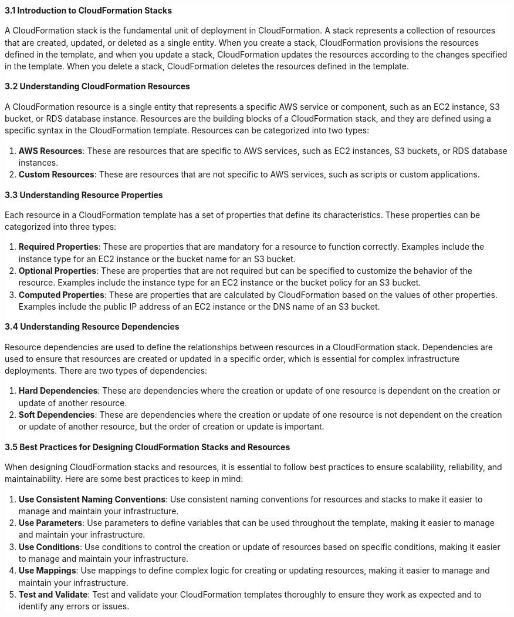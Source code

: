 **3.1 Introduction to CloudFormation Stacks**

A CloudFormation stack is the fundamental unit of deployment in CloudFormation. A stack represents a collection of resources that are created, updated, or deleted as a single entity. When you create a stack, CloudFormation provisions the resources defined in the template, and when you update a stack, CloudFormation updates the resources according to the changes specified in the template. When you delete a stack, CloudFormation deletes the resources defined in the template.

**3.2 Understanding CloudFormation Resources**

A CloudFormation resource is a single entity that represents a specific AWS service or component, such as an EC2 instance, S3 bucket, or RDS database instance. Resources are the building blocks of a CloudFormation stack, and they are defined using a specific syntax in the CloudFormation template. Resources can be categorized into two types:

1. **AWS Resources**: These are resources that are specific to AWS services, such as EC2 instances, S3 buckets, or RDS database instances.
2. **Custom Resources**: These are resources that are not specific to AWS services, such as scripts or custom applications.

**3.3 Understanding Resource Properties**

Each resource in a CloudFormation template has a set of properties that define its characteristics. These properties can be categorized into three types:

1. **Required Properties**: These are properties that are mandatory for a resource to function correctly. Examples include the instance type for an EC2 instance or the bucket name for an S3 bucket.
2. **Optional Properties**: These are properties that are not required but can be specified to customize the behavior of the resource. Examples include the instance type for an EC2 instance or the bucket policy for an S3 bucket.
3. **Computed Properties**: These are properties that are calculated by CloudFormation based on the values of other properties. Examples include the public IP address of an EC2 instance or the DNS name of an S3 bucket.

**3.4 Understanding Resource Dependencies**

Resource dependencies are used to define the relationships between resources in a CloudFormation stack. Dependencies are used to ensure that resources are created or updated in a specific order, which is essential for complex infrastructure deployments. There are two types of dependencies:

1. **Hard Dependencies**: These are dependencies where the creation or update of one resource is dependent on the creation or update of another resource.
2. **Soft Dependencies**: These are dependencies where the creation or update of one resource is not dependent on the creation or update of another resource, but the order of creation or update is important.

**3.5 Best Practices for Designing CloudFormation Stacks and Resources**

When designing CloudFormation stacks and resources, it is essential to follow best practices to ensure scalability, reliability, and maintainability. Here are some best practices to keep in mind:

1. **Use Consistent Naming Conventions**: Use consistent naming conventions for resources and stacks to make it easier to manage and maintain your infrastructure.
2. **Use Parameters**: Use parameters to define variables that can be used throughout the template, making it easier to manage and maintain your infrastructure.
3. **Use Conditions**: Use conditions to control the creation or update of resources based on specific conditions, making it easier to manage and maintain your infrastructure.
4. **Use Mappings**: Use mappings to define complex logic for creating or updating resources, making it easier to manage and maintain your infrastructure.
5. **Test and Validate**: Test and validate your CloudFormation templates thoroughly to ensure they work as expected and to identify any errors or issues.
